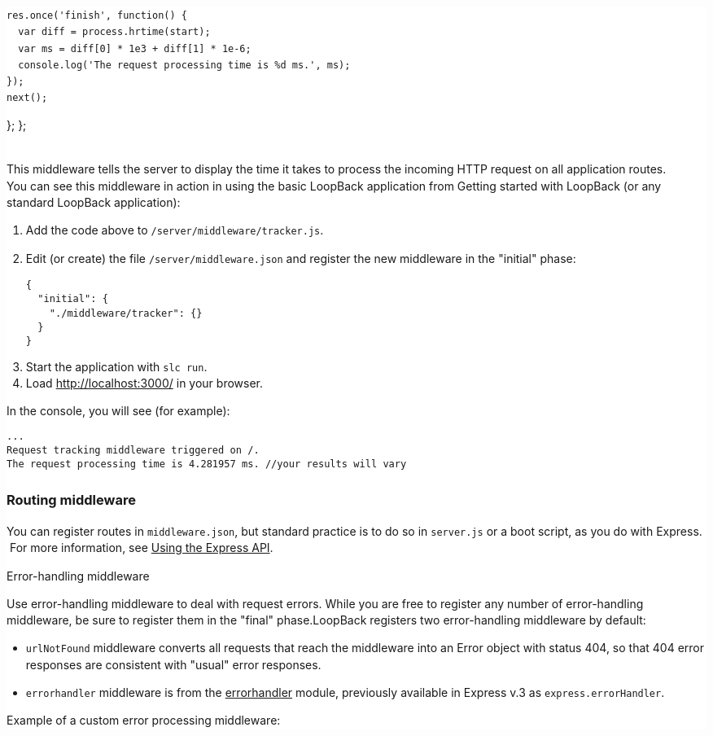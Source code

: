     res.once('finish', function() {
      var diff = process.hrtime(start);
      var ms = diff[0] * 1e3 + diff[1] * 1e-6;
      console.log('The request processing time is %d ms.', ms);
    });
    next();
  };
};</pre></div>
  </div><br>
  <div class="highlight highlight-js">This middleware tells the server to display the time it takes to process the incoming HTTP request on all application routes.</div>You can see this middleware in action in using the basic LoopBack application from Getting started with LoopBack (or any
  standard LoopBack application):
  <ol class="task-list">
    <li>Add the code above to&nbsp;<code>/server/middleware/tracker.js</code>.</li>
    <li>
      <p>Edit (or create) the file&nbsp;<code>/server/middleware.json</code>&nbsp;and register the new middleware in the "initial" phase:</p>
      <div class="code panel pdl" style="border-width: 1px;">
        <div class="codeContent panelContent pdl"><pre class="theme: Emacs; brush: jscript; gutter: false" style="font-size:12px;">{
  "initial": {
    "./middleware/tracker": {}
  }
}</pre></div>
      </div>
    </li>
    <li>Start the application with&nbsp;<code>slc run</code>.</li>
    <li>Load&nbsp;<a href="http://localhost:3000/" class="external-link" rel="nofollow">http://localhost:3000/</a>&nbsp;in your browser.</li>
  </ol>In the console, you will see (for example):
  <div class="code panel pdl" style="border-width: 1px;">
    <div class="codeContent panelContent pdl"><pre class="theme: Emacs; brush: jscript; gutter: false" style="font-size:12px;">...
Request tracking middleware triggered on /.
The request processing time is 4.281957 ms. //your results will vary</pre></div>
  </div>
  <p>
    <a class="external-link" href="https://gist.github.com/bajtos/e7eaba736ff096916b71#error-handling-middleware" name="user-content-error-handling-middleware" rel="nofollow"></a>
  </p>
  <h3 id="Definingmiddleware-Routingmiddleware">Routing middleware</h3>
  <p>You can register routes in <code>middleware.json</code>, but standard practice is to do so in <code>server.js</code> or a boot script, as you do with Express. &nbsp;For more information, see&nbsp;<a href="/doc/{{page.lang}}/lb2/Defining-middleware.html">Using the Express API</a>.</p>
  <p>Error-handling middleware</p>
  <p>Use error-handling middleware to deal with request errors. While you are free to register any number of error-handling middleware, be sure to register them in the "final" phase.LoopBack registers two error-handling middleware by default:</p>
  <ul>
    <li>
      <p><code>urlNotFound</code>&nbsp;middleware converts all requests that reach the middleware into an Error object with status 404, so that 404 error responses are consistent with "usual" error responses.</p>
    </li>
    <li>
      <p><code>errorhandler</code>&nbsp;middleware is from the&nbsp;<a href="https://github.com/expressjs/errorhandler" class="external-link" rel="nofollow">errorhandler</a>&nbsp;module, previously available in Express v.3 as&nbsp;<code>express.errorHandler</code>.</p>
    </li>
  </ul>
  <p>Example of a custom error processing middleware:</p>
  <div class="code panel pdl" style="border-width: 1px;">